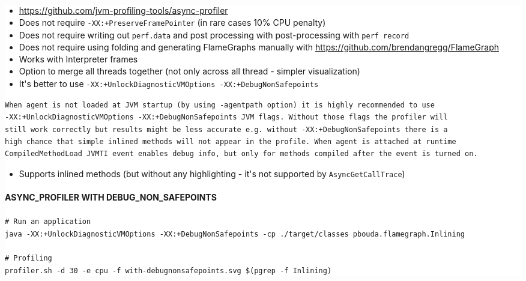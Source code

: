 - https://github.com/jvm-profiling-tools/async-profiler
- Does not require `-XX:+PreserveFramePointer` (in rare cases 10% CPU penalty)
- Does not require writing out `perf.data` and post processing with post-processing with `perf record`
- Does not require using folding and generating FlameGraphs manually with https://github.com/brendangregg/FlameGraph
- Works with Interpreter frames
- Option to merge all threads together (not only across all thread - simpler visualization)
- It's better to use `-XX:+UnlockDiagnosticVMOptions -XX:+DebugNonSafepoints` 
```
When agent is not loaded at JVM startup (by using -agentpath option) it is highly recommended to use 
-XX:+UnlockDiagnosticVMOptions -XX:+DebugNonSafepoints JVM flags. Without those flags the profiler will 
still work correctly but results might be less accurate e.g. without -XX:+DebugNonSafepoints there is a 
high chance that simple inlined methods will not appear in the profile. When agent is attached at runtime 
CompiledMethodLoad JVMTI event enables debug info, but only for methods compiled after the event is turned on.
```
- Supports inlined methods (but without any highlighting - it's not supported by `AsyncGetCallTrace`)

#### ASYNC_PROFILER WITH DEBUG_NON_SAFEPOINTS
```
# Run an application
java -XX:+UnlockDiagnosticVMOptions -XX:+DebugNonSafepoints -cp ./target/classes pbouda.flamegraph.Inlining

# Profiling
profiler.sh -d 30 -e cpu -f with-debugnonsafepoints.svg $(pgrep -f Inlining) 
```